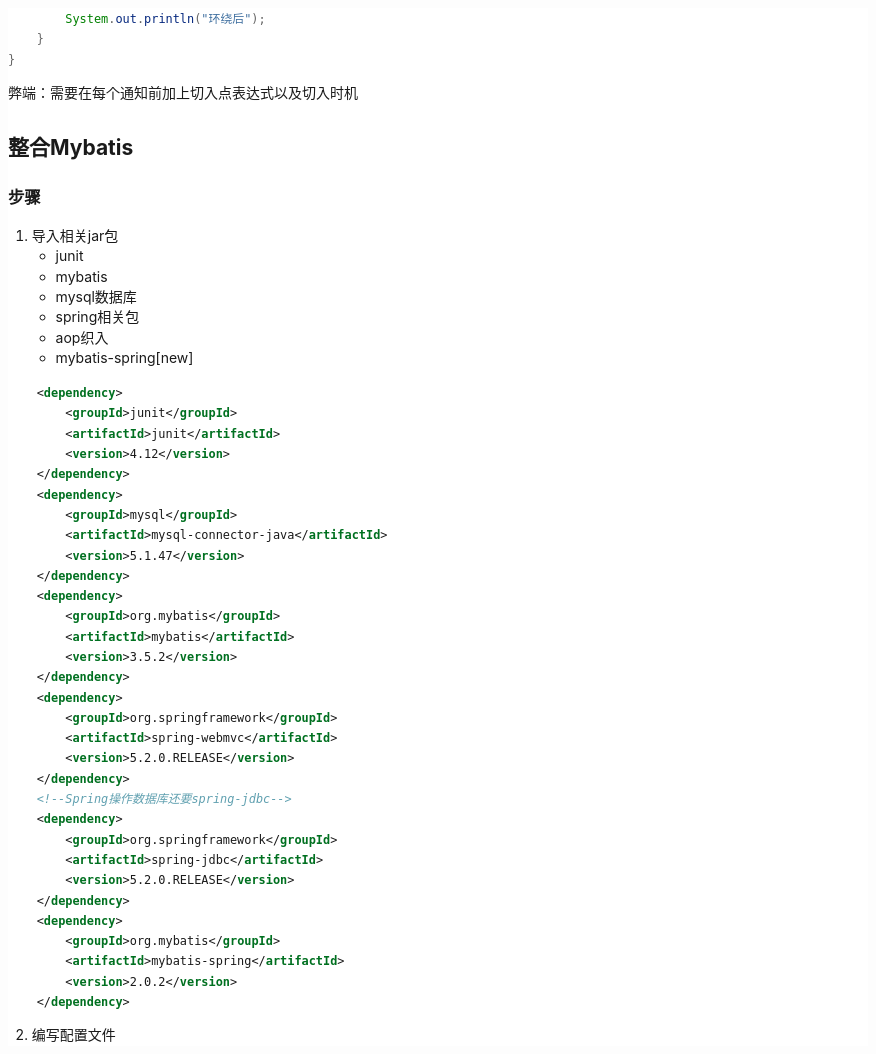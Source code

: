 ```java
        System.out.println("环绕后");
    }
}
```
弊端：需要在每个通知前加上切入点表达式以及切入时机

## 整合Mybatis

### 步骤

1. 导入相关jar包
   - junit
   - mybatis
   - mysql数据库
   - spring相关包
   - aop织入
   - mybatis-spring[new]
   
```xml
    <dependency>
        <groupId>junit</groupId>
        <artifactId>junit</artifactId>
        <version>4.12</version>
    </dependency>
    <dependency>
        <groupId>mysql</groupId>
        <artifactId>mysql-connector-java</artifactId>
        <version>5.1.47</version>
    </dependency>
    <dependency>
        <groupId>org.mybatis</groupId>
        <artifactId>mybatis</artifactId>
        <version>3.5.2</version>
    </dependency>
    <dependency>
        <groupId>org.springframework</groupId>
        <artifactId>spring-webmvc</artifactId>
        <version>5.2.0.RELEASE</version>
    </dependency>
    <!--Spring操作数据库还要spring-jdbc-->
    <dependency>
        <groupId>org.springframework</groupId>
        <artifactId>spring-jdbc</artifactId>
        <version>5.2.0.RELEASE</version>
    </dependency>
    <dependency>
        <groupId>org.mybatis</groupId>
        <artifactId>mybatis-spring</artifactId>
        <version>2.0.2</version>
    </dependency>
```
2. 编写配置文件
